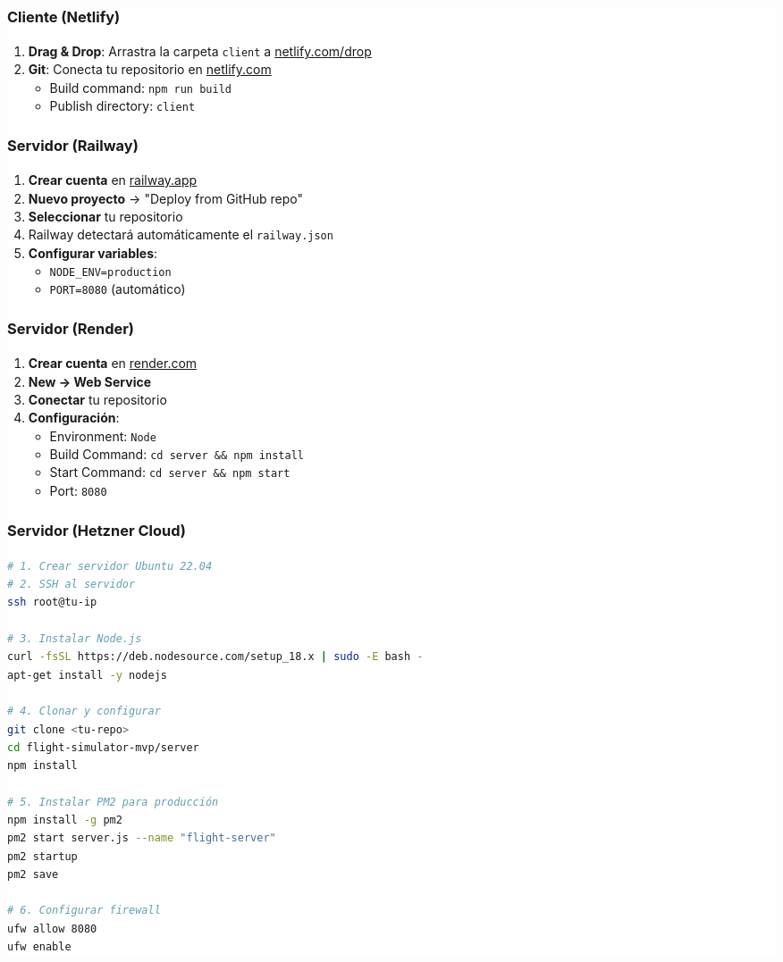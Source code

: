 ### Cliente (Netlify)

1. **Drag & Drop**: Arrastra la carpeta `client` a [netlify.com/drop](https://netlify.com/drop)
2. **Git**: Conecta tu repositorio en [netlify.com](https://netlify.com)
   - Build command: `npm run build`
   - Publish directory: `client`

### Servidor (Railway)

1. **Crear cuenta** en [railway.app](https://railway.app)
2. **Nuevo proyecto** → "Deploy from GitHub repo"
3. **Seleccionar** tu repositorio
4. Railway detectará automáticamente el `railway.json`
5. **Configurar variables**:
   - `NODE_ENV=production`
   - `PORT=8080` (automático)

### Servidor (Render)

1. **Crear cuenta** en [render.com](https://render.com)
2. **New → Web Service**
3. **Conectar** tu repositorio
4. **Configuración**:
   - Environment: `Node`
   - Build Command: `cd server && npm install`
   - Start Command: `cd server && npm start`
   - Port: `8080`

### Servidor (Hetzner Cloud)

```bash
# 1. Crear servidor Ubuntu 22.04
# 2. SSH al servidor
ssh root@tu-ip

# 3. Instalar Node.js
curl -fsSL https://deb.nodesource.com/setup_18.x | sudo -E bash -
apt-get install -y nodejs

# 4. Clonar y configurar
git clone <tu-repo>
cd flight-simulator-mvp/server
npm install

# 5. Instalar PM2 para producción
npm install -g pm2
pm2 start server.js --name "flight-server"
pm2 startup
pm2 save

# 6. Configurar firewall
ufw allow 8080
ufw enable
```
